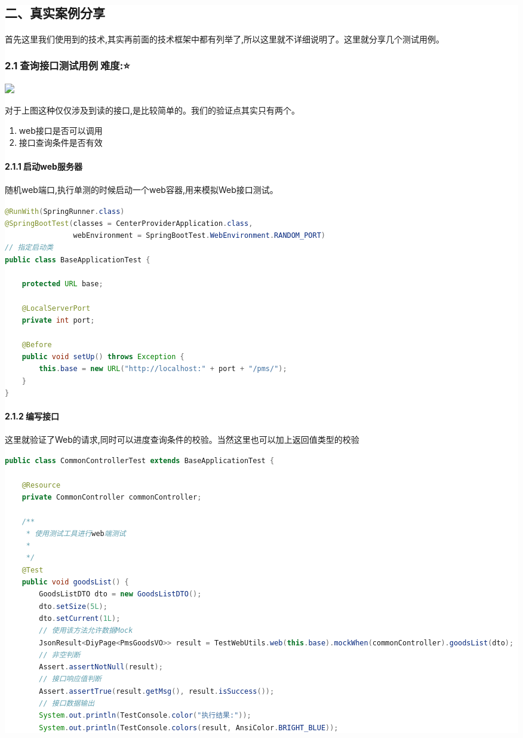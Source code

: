 ## 二、真实案例分享

首先这里我们使用到的技术,其实再前面的技术框架中都有列举了,所以这里就不详细说明了。这里就分享几个测试用例。

### 2.1 查询接口测试用例 难度:⭐️

![](https://img.springlearn.cn/blog/learn_1620982729000.png)

对于上图这种仅仅涉及到读的接口,是比较简单的。我们的验证点其实只有两个。

1. web接口是否可以调用
2. 接口查询条件是否有效


#### 2.1.1 启动web服务器

随机web端口,执行单测的时候启动一个web容器,用来模拟Web接口测试。

```java
@RunWith(SpringRunner.class)
@SpringBootTest(classes = CenterProviderApplication.class,
                webEnvironment = SpringBootTest.WebEnvironment.RANDOM_PORT)
// 指定启动类
public class BaseApplicationTest {

    protected URL base;

    @LocalServerPort
    private int port;

    @Before
    public void setUp() throws Exception {
        this.base = new URL("http://localhost:" + port + "/pms/");
    }
}
```
#### 2.1.2 编写接口


这里就验证了Web的请求,同时可以进度查询条件的校验。当然这里也可以加上返回值类型的校验

```java
public class CommonControllerTest extends BaseApplicationTest {

    @Resource
    private CommonController commonController;

    /**
     * 使用测试工具进行web端测试
     *
     */
    @Test
    public void goodsList() {
        GoodsListDTO dto = new GoodsListDTO();
        dto.setSize(5L);
        dto.setCurrent(1L);
        // 使用该方法允许数据Mock
        JsonResult<DiyPage<PmsGoodsVO>> result = TestWebUtils.web(this.base).mockWhen(commonController).goodsList(dto);
        // 非空判断
        Assert.assertNotNull(result);
        // 接口响应值判断
        Assert.assertTrue(result.getMsg(), result.isSuccess());
        // 接口数据输出
        System.out.println(TestConsole.color("执行结果:"));
        System.out.println(TestConsole.colors(result, AnsiColor.BRIGHT_BLUE));
```